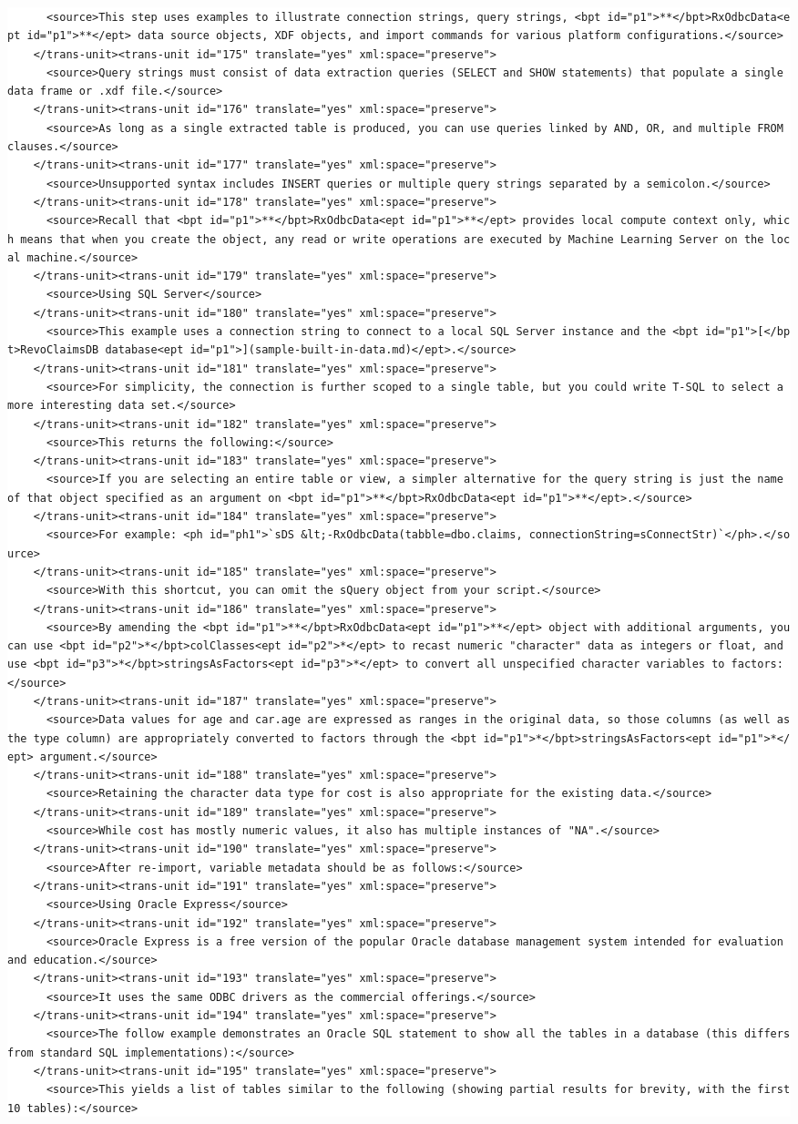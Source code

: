           <source>This step uses examples to illustrate connection strings, query strings, <bpt id="p1">**</bpt>RxOdbcData<ept id="p1">**</ept> data source objects, XDF objects, and import commands for various platform configurations.</source>
        </trans-unit><trans-unit id="175" translate="yes" xml:space="preserve">
          <source>Query strings must consist of data extraction queries (SELECT and SHOW statements) that populate a single data frame or .xdf file.</source>
        </trans-unit><trans-unit id="176" translate="yes" xml:space="preserve">
          <source>As long as a single extracted table is produced, you can use queries linked by AND, OR, and multiple FROM clauses.</source>
        </trans-unit><trans-unit id="177" translate="yes" xml:space="preserve">
          <source>Unsupported syntax includes INSERT queries or multiple query strings separated by a semicolon.</source>
        </trans-unit><trans-unit id="178" translate="yes" xml:space="preserve">
          <source>Recall that <bpt id="p1">**</bpt>RxOdbcData<ept id="p1">**</ept> provides local compute context only, which means that when you create the object, any read or write operations are executed by Machine Learning Server on the local machine.</source>
        </trans-unit><trans-unit id="179" translate="yes" xml:space="preserve">
          <source>Using SQL Server</source>
        </trans-unit><trans-unit id="180" translate="yes" xml:space="preserve">
          <source>This example uses a connection string to connect to a local SQL Server instance and the <bpt id="p1">[</bpt>RevoClaimsDB database<ept id="p1">](sample-built-in-data.md)</ept>.</source>
        </trans-unit><trans-unit id="181" translate="yes" xml:space="preserve">
          <source>For simplicity, the connection is further scoped to a single table, but you could write T-SQL to select a more interesting data set.</source>
        </trans-unit><trans-unit id="182" translate="yes" xml:space="preserve">
          <source>This returns the following:</source>
        </trans-unit><trans-unit id="183" translate="yes" xml:space="preserve">
          <source>If you are selecting an entire table or view, a simpler alternative for the query string is just the name of that object specified as an argument on <bpt id="p1">**</bpt>RxOdbcData<ept id="p1">**</ept>.</source>
        </trans-unit><trans-unit id="184" translate="yes" xml:space="preserve">
          <source>For example: <ph id="ph1">`sDS &lt;-RxOdbcData(tabble=dbo.claims, connectionString=sConnectStr)`</ph>.</source>
        </trans-unit><trans-unit id="185" translate="yes" xml:space="preserve">
          <source>With this shortcut, you can omit the sQuery object from your script.</source>
        </trans-unit><trans-unit id="186" translate="yes" xml:space="preserve">
          <source>By amending the <bpt id="p1">**</bpt>RxOdbcData<ept id="p1">**</ept> object with additional arguments, you can use <bpt id="p2">*</bpt>colClasses<ept id="p2">*</ept> to recast numeric "character" data as integers or float, and use <bpt id="p3">*</bpt>stringsAsFactors<ept id="p3">*</ept> to convert all unspecified character variables to factors:</source>
        </trans-unit><trans-unit id="187" translate="yes" xml:space="preserve">
          <source>Data values for age and car.age are expressed as ranges in the original data, so those columns (as well as the type column) are appropriately converted to factors through the <bpt id="p1">*</bpt>stringsAsFactors<ept id="p1">*</ept> argument.</source>
        </trans-unit><trans-unit id="188" translate="yes" xml:space="preserve">
          <source>Retaining the character data type for cost is also appropriate for the existing data.</source>
        </trans-unit><trans-unit id="189" translate="yes" xml:space="preserve">
          <source>While cost has mostly numeric values, it also has multiple instances of "NA".</source>
        </trans-unit><trans-unit id="190" translate="yes" xml:space="preserve">
          <source>After re-import, variable metadata should be as follows:</source>
        </trans-unit><trans-unit id="191" translate="yes" xml:space="preserve">
          <source>Using Oracle Express</source>
        </trans-unit><trans-unit id="192" translate="yes" xml:space="preserve">
          <source>Oracle Express is a free version of the popular Oracle database management system intended for evaluation and education.</source>
        </trans-unit><trans-unit id="193" translate="yes" xml:space="preserve">
          <source>It uses the same ODBC drivers as the commercial offerings.</source>
        </trans-unit><trans-unit id="194" translate="yes" xml:space="preserve">
          <source>The follow example demonstrates an Oracle SQL statement to show all the tables in a database (this differs from standard SQL implementations):</source>
        </trans-unit><trans-unit id="195" translate="yes" xml:space="preserve">
          <source>This yields a list of tables similar to the following (showing partial results for brevity, with the first 10 tables):</source>